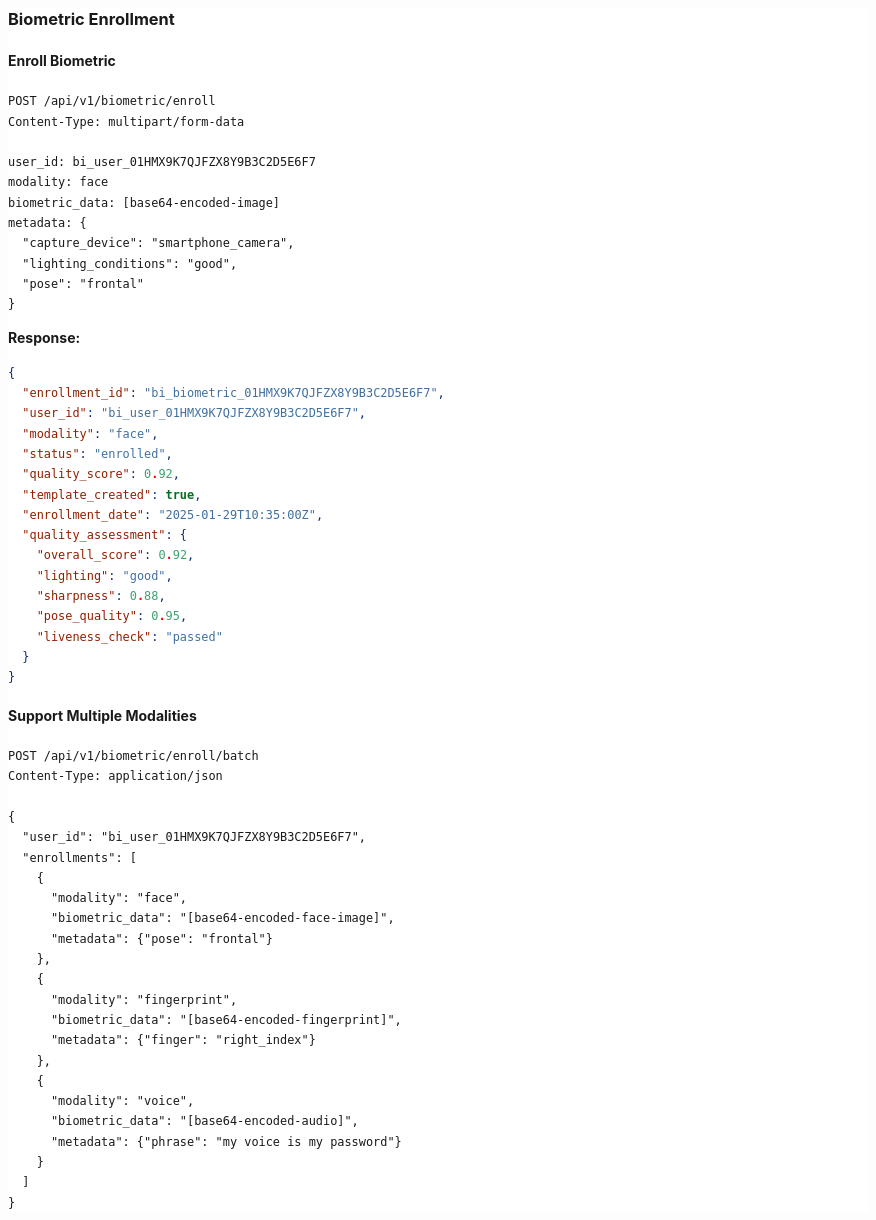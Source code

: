 ### Biometric Enrollment

#### Enroll Biometric

```http
POST /api/v1/biometric/enroll
Content-Type: multipart/form-data

user_id: bi_user_01HMX9K7QJFZX8Y9B3C2D5E6F7
modality: face
biometric_data: [base64-encoded-image]
metadata: {
  "capture_device": "smartphone_camera",
  "lighting_conditions": "good",
  "pose": "frontal"
}
```

**Response:**
```json
{
  "enrollment_id": "bi_biometric_01HMX9K7QJFZX8Y9B3C2D5E6F7",
  "user_id": "bi_user_01HMX9K7QJFZX8Y9B3C2D5E6F7",
  "modality": "face",
  "status": "enrolled",
  "quality_score": 0.92,
  "template_created": true,
  "enrollment_date": "2025-01-29T10:35:00Z",
  "quality_assessment": {
    "overall_score": 0.92,
    "lighting": "good",
    "sharpness": 0.88,
    "pose_quality": 0.95,
    "liveness_check": "passed"
  }
}
```

#### Support Multiple Modalities

```http
POST /api/v1/biometric/enroll/batch
Content-Type: application/json

{
  "user_id": "bi_user_01HMX9K7QJFZX8Y9B3C2D5E6F7",
  "enrollments": [
    {
      "modality": "face",
      "biometric_data": "[base64-encoded-face-image]",
      "metadata": {"pose": "frontal"}
    },
    {
      "modality": "fingerprint",
      "biometric_data": "[base64-encoded-fingerprint]",
      "metadata": {"finger": "right_index"}
    },
    {
      "modality": "voice",
      "biometric_data": "[base64-encoded-audio]",
      "metadata": {"phrase": "my voice is my password"}
    }
  ]
}
```
